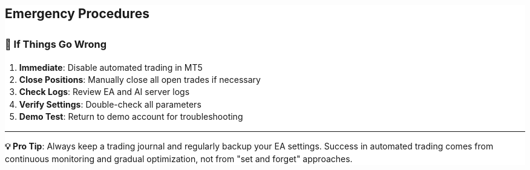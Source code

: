 ## Emergency Procedures

### 🛑 If Things Go Wrong
1. **Immediate**: Disable automated trading in MT5
2. **Close Positions**: Manually close all open trades if necessary
3. **Check Logs**: Review EA and AI server logs
4. **Verify Settings**: Double-check all parameters
5. **Demo Test**: Return to demo account for troubleshooting

---

**💡 Pro Tip**: Always keep a trading journal and regularly backup your EA settings. Success in automated trading comes from continuous monitoring and gradual optimization, not from "set and forget" approaches.
